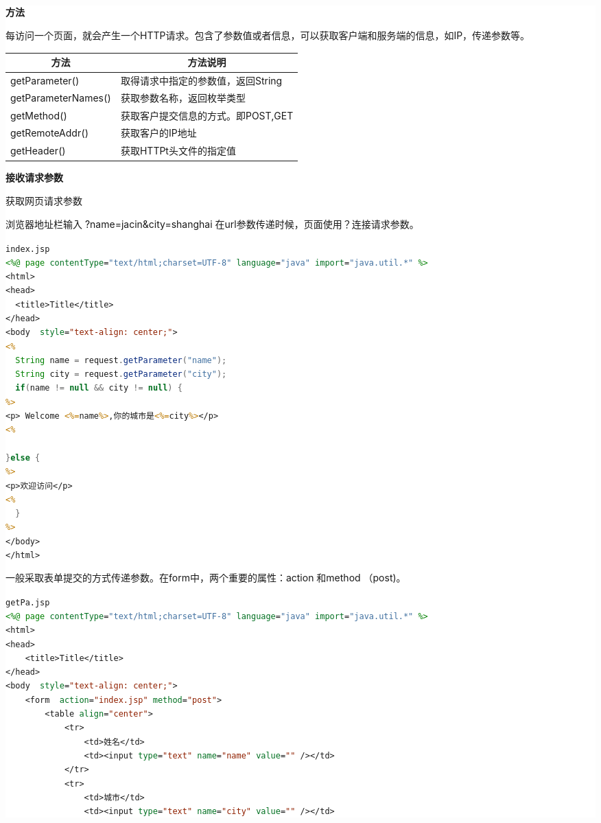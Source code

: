 **方法**

每访问一个页面，就会产生一个HTTP请求。包含了参数值或者信息，可以获取客户端和服务端的信息，如IP，传递参数等。

| 方法                | 方法说明                           |
| ------------------- | ---------------------------------- |
| getParameter()      | 取得请求中指定的参数值，返回String |
| getParameterNames() | 获取参数名称，返回枚举类型         |
| getMethod()         | 获取客户提交信息的方式。即POST,GET |
| getRemoteAddr()     | 获取客户的IP地址                   |
| getHeader()         | 获取HTTPt头文件的指定值            |

**接收请求参数**

获取网页请求参数

浏览器地址栏输入 ?name=jacin&city=shanghai
在url参数传递时候，页面使用？连接请求参数。

```jsp
index.jsp
<%@ page contentType="text/html;charset=UTF-8" language="java" import="java.util.*" %>
<html>
<head>
  <title>Title</title>
</head>
<body  style="text-align: center;">
<%
  String name = request.getParameter("name");
  String city = request.getParameter("city");
  if(name != null && city != null) {
%>
<p> Welcome <%=name%>,你的城市是<%=city%></p>
<%

}else {
%>
<p>欢迎访问</p>
<%
  }
%>
</body>
</html>
```

一般采取表单提交的方式传递参数。在form中，两个重要的属性：action 和method （post)。

```jsp
getPa.jsp
<%@ page contentType="text/html;charset=UTF-8" language="java" import="java.util.*" %>
<html>
<head>
    <title>Title</title>
</head>
<body  style="text-align: center;">
    <form  action="index.jsp" method="post">
        <table align="center">
            <tr>
                <td>姓名</td>
                <td><input type="text" name="name" value="" /></td>
            </tr>
            <tr>
                <td>城市</td>
                <td><input type="text" name="city" value="" /></td>
```